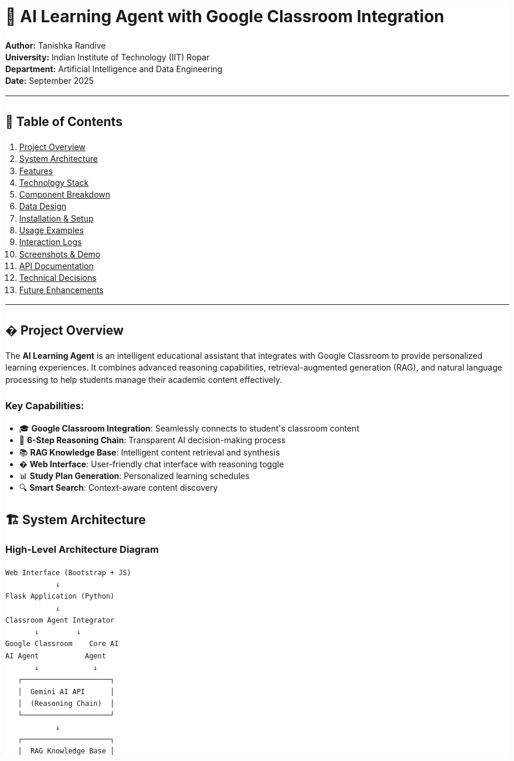 # 🧠 AI Learning Agent with Google Classroom Integration

**Author:** Tanishka Randive  
**University:** Indian Institute of Technology (IIT) Ropar  
**Department:** Artificial Intelligence and Data Engineering  
**Date:** September 2025

---

## 📖 Table of Contents

1. [Project Overview](#-project-overview)
2. [System Architecture](#-system-architecture)
3. [Features](#-features)
4. [Technology Stack](#-technology-stack)
5. [Component Breakdown](#-component-breakdown)
6. [Data Design](#-data-design)
7. [Installation & Setup](#-installation--setup)
8. [Usage Examples](#-usage-examples)
9. [Interaction Logs](#-interaction-logs)
10. [Screenshots & Demo](#-screenshots--demo)
11. [API Documentation](#-api-documentation)
12. [Technical Decisions](#-technical-decisions)
13. [Future Enhancements](#-future-enhancements)

---

## � Project Overview

The **AI Learning Agent** is an intelligent educational assistant that integrates with Google Classroom to provide personalized learning experiences. It combines advanced reasoning capabilities, retrieval-augmented generation (RAG), and natural language processing to help students manage their academic content effectively.

### Key Capabilities:
- 🎓 **Google Classroom Integration**: Seamlessly connects to student's classroom content
- 🧠 **6-Step Reasoning Chain**: Transparent AI decision-making process
- 📚 **RAG Knowledge Base**: Intelligent content retrieval and synthesis
- � **Web Interface**: User-friendly chat interface with reasoning toggle
- 📊 **Study Plan Generation**: Personalized learning schedules
- 🔍 **Smart Search**: Context-aware content discovery

## 🏗️ System Architecture

### High-Level Architecture Diagram
```
Web Interface (Bootstrap + JS)
            ↓
Flask Application (Python)
            ↓
Classroom Agent Integrator
       ↓         ↓
Google Classroom    Core AI
AI Agent           Agent
       ↓             ↓
   ┌─────────────────────┐
   │  Gemini AI API      │
   │  (Reasoning Chain)  │
   └─────────────────────┘
            ↓
   ┌─────────────────────┐
   │  RAG Knowledge Base │
```